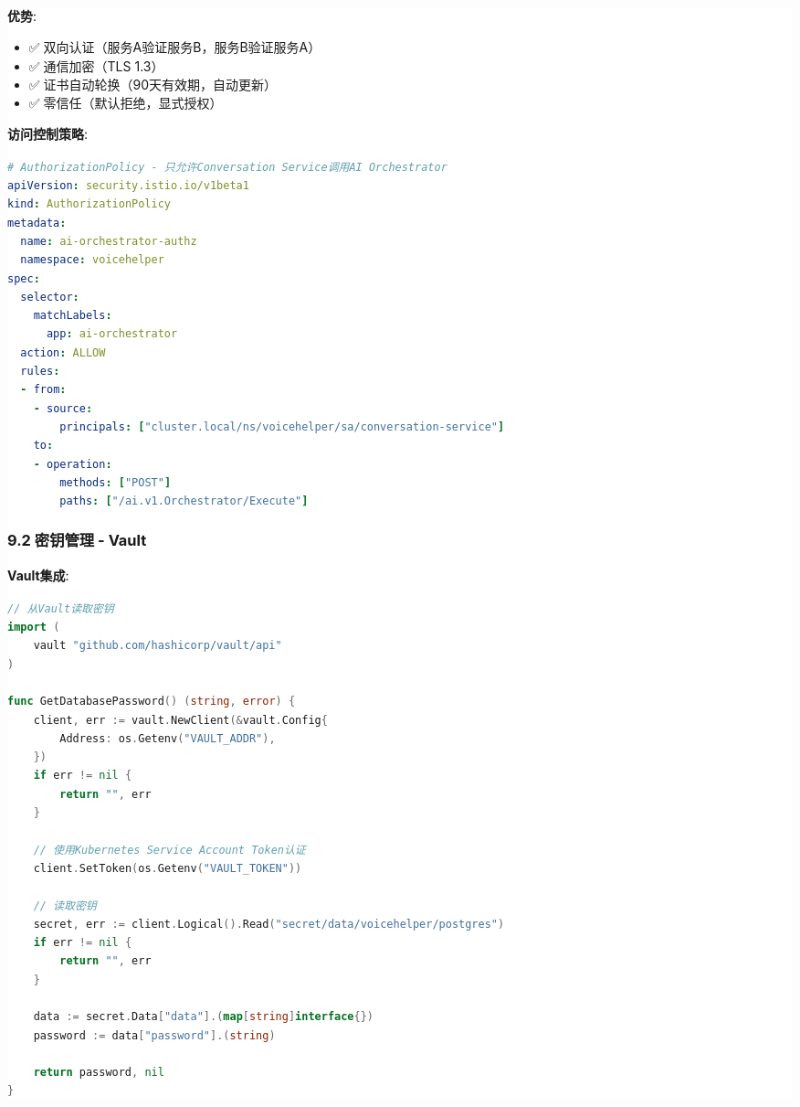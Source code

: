 ```mermaid
```

**优势**:

- ✅ 双向认证（服务A验证服务B，服务B验证服务A）
- ✅ 通信加密（TLS 1.3）
- ✅ 证书自动轮换（90天有效期，自动更新）
- ✅ 零信任（默认拒绝，显式授权）

**访问控制策略**:

```yaml
# AuthorizationPolicy - 只允许Conversation Service调用AI Orchestrator
apiVersion: security.istio.io/v1beta1
kind: AuthorizationPolicy
metadata:
  name: ai-orchestrator-authz
  namespace: voicehelper
spec:
  selector:
    matchLabels:
      app: ai-orchestrator
  action: ALLOW
  rules:
  - from:
    - source:
        principals: ["cluster.local/ns/voicehelper/sa/conversation-service"]
    to:
    - operation:
        methods: ["POST"]
        paths: ["/ai.v1.Orchestrator/Execute"]
```

### 9.2 密钥管理 - Vault

**Vault集成**:

```go
// 从Vault读取密钥
import (
    vault "github.com/hashicorp/vault/api"
)

func GetDatabasePassword() (string, error) {
    client, err := vault.NewClient(&vault.Config{
        Address: os.Getenv("VAULT_ADDR"),
    })
    if err != nil {
        return "", err
    }
    
    // 使用Kubernetes Service Account Token认证
    client.SetToken(os.Getenv("VAULT_TOKEN"))
    
    // 读取密钥
    secret, err := client.Logical().Read("secret/data/voicehelper/postgres")
    if err != nil {
        return "", err
    }
    
    data := secret.Data["data"].(map[string]interface{})
    password := data["password"].(string)
    
    return password, nil
}
```
